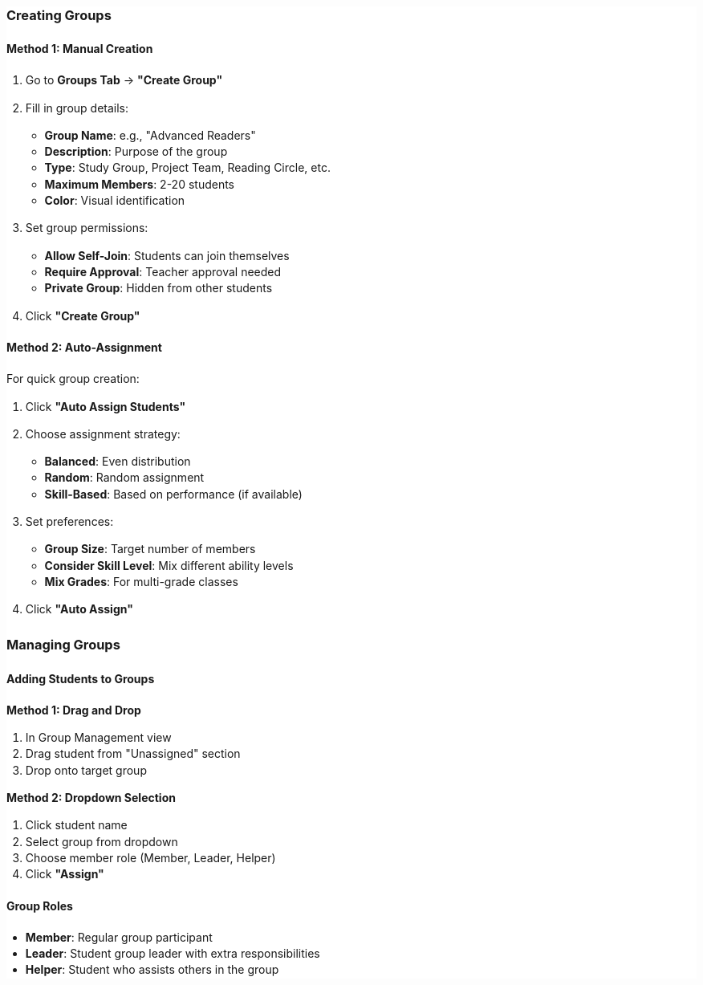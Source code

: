### Creating Groups

#### Method 1: Manual Creation

1. Go to **Groups Tab** → **"Create Group"**
2. Fill in group details:
   - **Group Name**: e.g., "Advanced Readers"
   - **Description**: Purpose of the group
   - **Type**: Study Group, Project Team, Reading Circle, etc.
   - **Maximum Members**: 2-20 students
   - **Color**: Visual identification

3. Set group permissions:
   - **Allow Self-Join**: Students can join themselves
   - **Require Approval**: Teacher approval needed
   - **Private Group**: Hidden from other students

4. Click **"Create Group"**

#### Method 2: Auto-Assignment

For quick group creation:
1. Click **"Auto Assign Students"**
2. Choose assignment strategy:
   - **Balanced**: Even distribution
   - **Random**: Random assignment
   - **Skill-Based**: Based on performance (if available)

3. Set preferences:
   - **Group Size**: Target number of members
   - **Consider Skill Level**: Mix different ability levels
   - **Mix Grades**: For multi-grade classes

4. Click **"Auto Assign"**

### Managing Groups

#### Adding Students to Groups

**Method 1: Drag and Drop**
1. In Group Management view
2. Drag student from "Unassigned" section
3. Drop onto target group

**Method 2: Dropdown Selection**
1. Click student name
2. Select group from dropdown
3. Choose member role (Member, Leader, Helper)
4. Click **"Assign"**

#### Group Roles

- **Member**: Regular group participant
- **Leader**: Student group leader with extra responsibilities
- **Helper**: Student who assists others in the group
